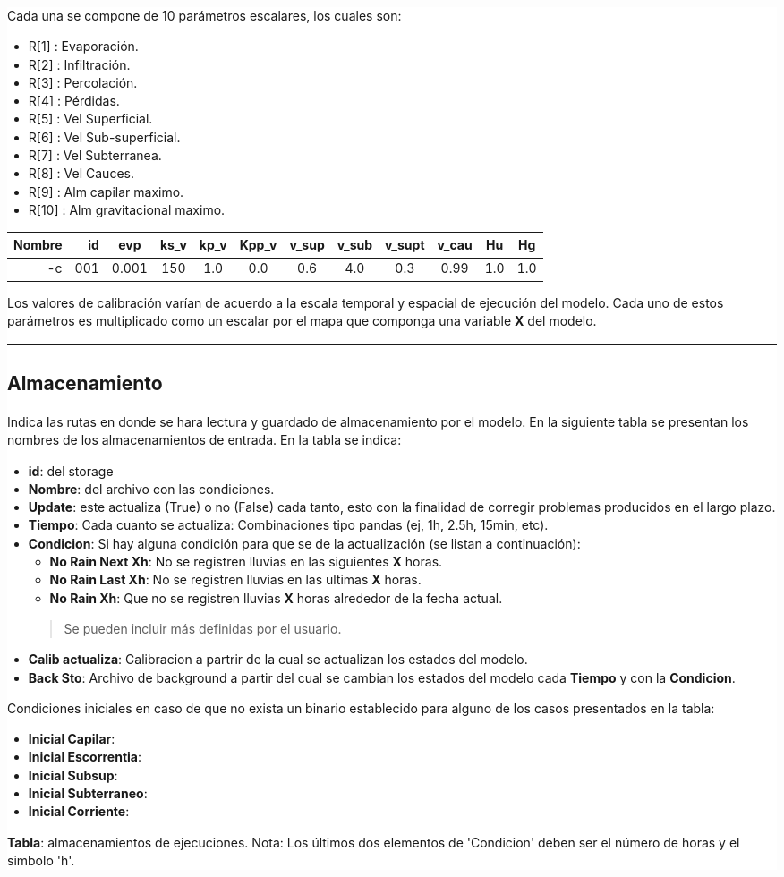 Cada una se compone de 10 parámetros escalares, los cuales son:

- R[1] : Evaporación.
- R[2] : Infiltración.
- R[3] : Percolación.
- R[4] : Pérdidas.
- R[5] : Vel Superficial.
- R[6] : Vel Sub-superficial.
- R[7] : Vel Subterranea.
- R[8] : Vel Cauces.
- R[9] : Alm capilar maximo.
- R[10] : Alm gravitacional maximo.

|Nombre | id| evp | ks_v | kp_v | Kpp_v | v_sup | v_sub | v_supt | v_cau | Hu | Hg |
|--------:|----:|:---:|:----:|:----:|:-----:|:-----:|:-----:|:------:|:-----:|:--:|:--:|
| -c | 001 |0.001|150|1.0|0.0|0.6|4.0|0.3|0.99|1.0|1.0|

Los valores de calibración varían de acuerdo a la escala temporal y 
espacial de ejecución del modelo.  Cada uno de estos parámetros es 
multiplicado como un escalar por el mapa que componga una variable **X**
del modelo. 
___
## Almacenamiento 
Indica las rutas en donde se hara lectura y guardado de almacenamiento por el modelo. En la
siguiente tabla se presentan los nombres de los almacenamientos de entrada.  En la tabla se indica:

- **id**: del storage
- **Nombre**: del archivo con las condiciones.
- **Update**: este actualiza (True) o no (False) cada tanto, esto con la finalidad de corregir problemas producidos en el largo plazo.
- **Tiempo**: Cada cuanto se actualiza: Combinaciones tipo pandas (ej, 1h, 2.5h, 15min, etc).
- **Condicion**: Si hay alguna condición para que se de la actualización (se listan a continuación):
    - **No Rain Next Xh**: No se registren lluvias en las siguientes **X** horas.
    - **No Rain Last Xh**: No se registren lluvias en las ultimas **X** horas.
    - **No Rain Xh**: Que no se registren lluvias **X** horas alrededor de la fecha actual.
    > Se pueden incluir más definidas por el usuario.
- **Calib actualiza**: Calibracion a partrir de la cual se actualizan los estados del modelo.
- **Back Sto**: Archivo de background a partir del cual se cambian los estados del modelo cada **Tiempo** y con la **Condicion**.

Condiciones iniciales en caso de que no exista un binario establecido
para alguno de los casos presentados en la tabla:

- **Inicial Capilar**:
- **Inicial Escorrentia**:
- **Inicial Subsup**:
- **Inicial Subterraneo**:
- **Inicial Corriente**:


**Tabla**: almacenamientos de ejecuciones. Nota: Los últimos dos elementos de 'Condicion' deben ser el número de horas y el simbolo 'h'.
